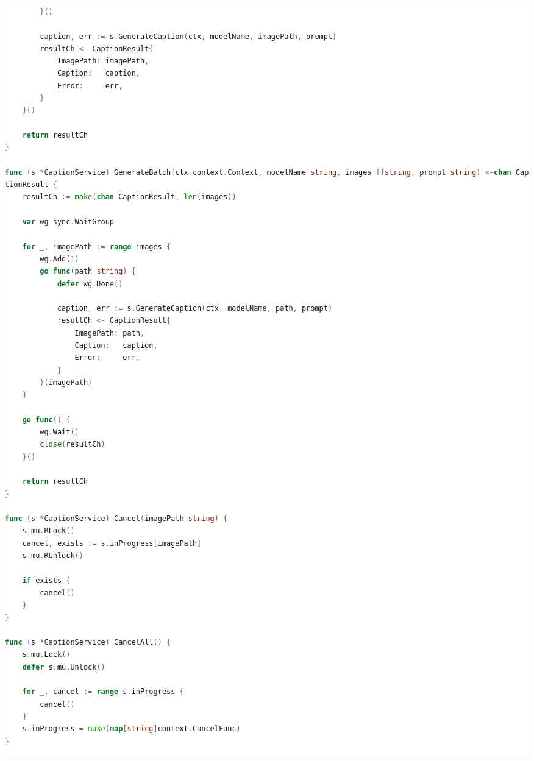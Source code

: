 ```go
        }()
        
        caption, err := s.GenerateCaption(ctx, modelName, imagePath, prompt)
        resultCh <- CaptionResult{
            ImagePath: imagePath,
            Caption:   caption,
            Error:     err,
        }
    }()
    
    return resultCh
}

func (s *CaptionService) GenerateBatch(ctx context.Context, modelName string, images []string, prompt string) <-chan CaptionResult {
    resultCh := make(chan CaptionResult, len(images))
    
    var wg sync.WaitGroup
    
    for _, imagePath := range images {
        wg.Add(1)
        go func(path string) {
            defer wg.Done()
            
            caption, err := s.GenerateCaption(ctx, modelName, path, prompt)
            resultCh <- CaptionResult{
                ImagePath: path,
                Caption:   caption,
                Error:     err,
            }
        }(imagePath)
    }
    
    go func() {
        wg.Wait()
        close(resultCh)
    }()
    
    return resultCh
}

func (s *CaptionService) Cancel(imagePath string) {
    s.mu.RLock()
    cancel, exists := s.inProgress[imagePath]
    s.mu.RUnlock()
    
    if exists {
        cancel()
    }
}

func (s *CaptionService) CancelAll() {
    s.mu.Lock()
    defer s.mu.Unlock()
    
    for _, cancel := range s.inProgress {
        cancel()
    }
    s.inProgress = make(map[string]context.CancelFunc)
}
```

---